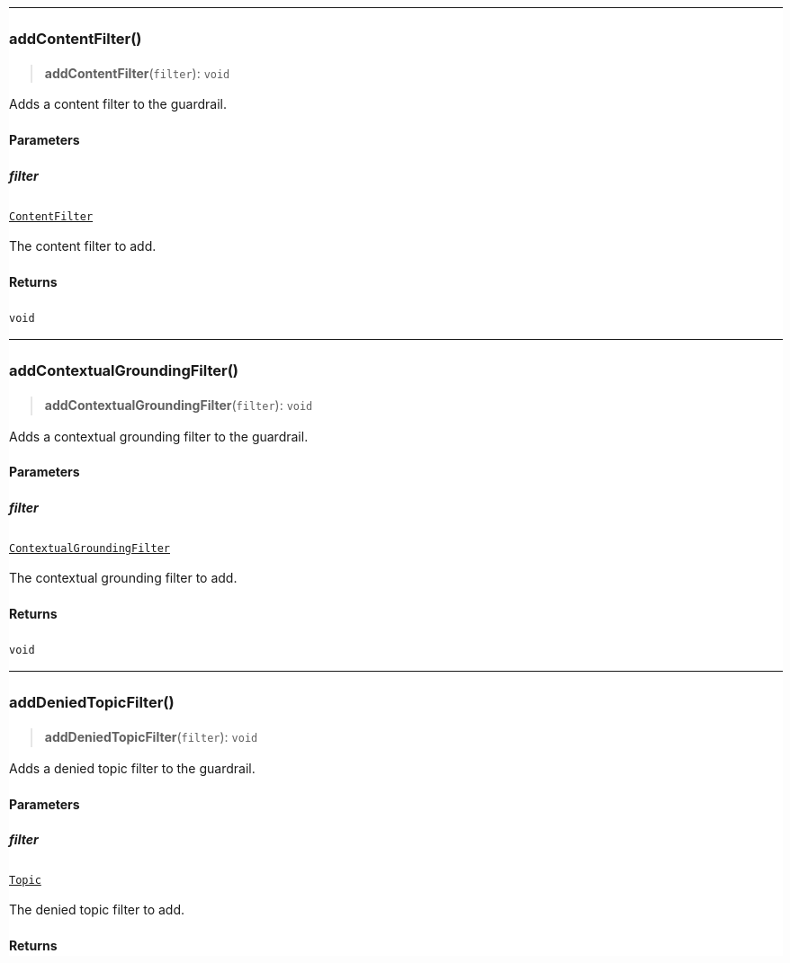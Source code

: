 ***

### addContentFilter()

> **addContentFilter**(`filter`): `void`

Adds a content filter to the guardrail.

#### Parameters

##### filter

[`ContentFilter`](../interfaces/ContentFilter.md)

The content filter to add.

#### Returns

`void`

***

### addContextualGroundingFilter()

> **addContextualGroundingFilter**(`filter`): `void`

Adds a contextual grounding filter to the guardrail.

#### Parameters

##### filter

[`ContextualGroundingFilter`](../interfaces/ContextualGroundingFilter.md)

The contextual grounding filter to add.

#### Returns

`void`

***

### addDeniedTopicFilter()

> **addDeniedTopicFilter**(`filter`): `void`

Adds a denied topic filter to the guardrail.

#### Parameters

##### filter

[`Topic`](Topic.md)

The denied topic filter to add.

#### Returns
